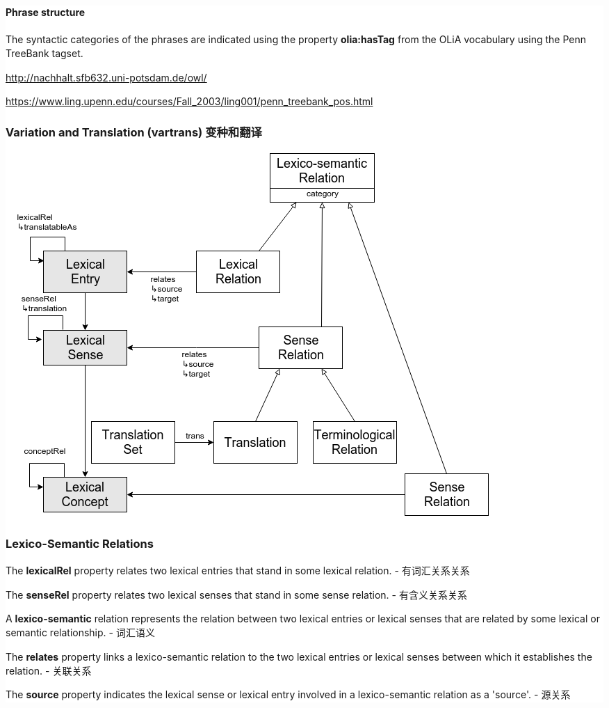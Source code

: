 #### Phrase structure

The syntactic categories of the phrases are indicated using the property **olia:hasTag** from the OLiA vocabulary using the Penn TreeBank tagset.

http://nachhalt.sfb632.uni-potsdam.de/owl/

https://www.ling.upenn.edu/courses/Fall_2003/ling001/penn_treebank_pos.html

### Variation and Translation (vartrans) 变种和翻译

![](./images/vartrans.png)

### Lexico-Semantic Relations

The **lexicalRel** property relates two lexical entries that stand in some lexical relation. - 有词汇关系关系

The **senseRel** property relates two lexical senses that stand in some sense relation. - 有含义关系关系

A **lexico-semantic** relation represents the relation between two lexical entries or lexical senses that are related by some lexical or semantic relationship. - 词汇语义

The **relates** property links a lexico-semantic relation to the two lexical entries or lexical senses between which it establishes the relation. - 关联关系

The **source** property indicates the lexical sense or lexical entry involved in a lexico-semantic relation as a 'source'. - 源关系
